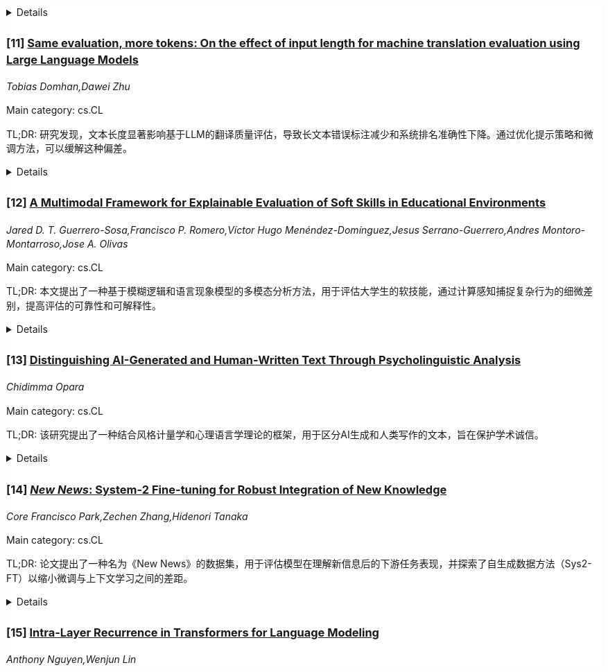 
<details><summary>Details</summary></details>


### [11] [Same evaluation, more tokens: On the effect of input length for machine translation evaluation using Large Language Models](https://arxiv.org/abs/2505.01761)
*Tobias Domhan,Dawei Zhu*

Main category: cs.CL

TL;DR: 研究发现，文本长度显著影响基于LLM的翻译质量评估，导致长文本错误标注减少和系统排名准确性下降。通过优化提示策略和微调方法，可以缓解这种偏差。


<details><summary>Details</summary></details>


### [12] [A Multimodal Framework for Explainable Evaluation of Soft Skills in Educational Environments](https://arxiv.org/abs/2505.01794)
*Jared D. T. Guerrero-Sosa,Francisco P. Romero,Víctor Hugo Menéndez-Domínguez,Jesus Serrano-Guerrero,Andres Montoro-Montarroso,Jose A. Olivas*

Main category: cs.CL

TL;DR: 本文提出了一种基于模糊逻辑和语言现象模型的多模态分析方法，用于评估大学生的软技能，通过计算感知捕捉复杂行为的细微差别，提高评估的可靠性和可解释性。


<details><summary>Details</summary></details>


### [13] [Distinguishing AI-Generated and Human-Written Text Through Psycholinguistic Analysis](https://arxiv.org/abs/2505.01800)
*Chidimma Opara*

Main category: cs.CL

TL;DR: 该研究提出了一种结合风格计量学和心理语言学理论的框架，用于区分AI生成和人类写作的文本，旨在保护学术诚信。


<details><summary>Details</summary></details>


### [14] [$\textit{New News}$: System-2 Fine-tuning for Robust Integration of New Knowledge](https://arxiv.org/abs/2505.01812)
*Core Francisco Park,Zechen Zhang,Hidenori Tanaka*

Main category: cs.CL

TL;DR: 论文提出了一种名为《New News》的数据集，用于评估模型在理解新信息后的下游任务表现，并探索了自生成数据方法（Sys2-FT）以缩小微调与上下文学习之间的差距。


<details><summary>Details</summary></details>


### [15] [Intra-Layer Recurrence in Transformers for Language Modeling](https://arxiv.org/abs/2505.01855)
*Anthony Nguyen,Wenjun Lin*
